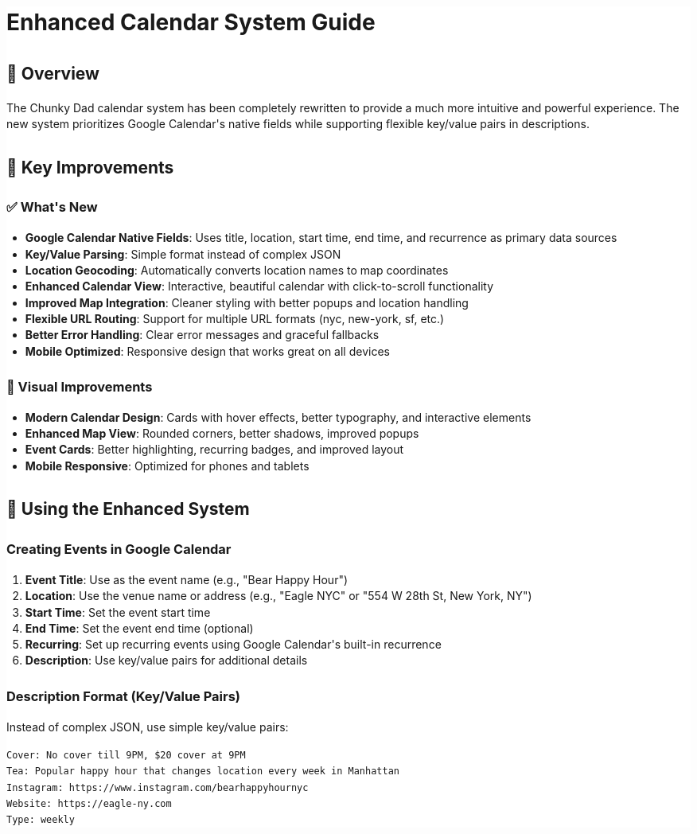 # Enhanced Calendar System Guide

## 🎯 Overview

The Chunky Dad calendar system has been completely rewritten to provide a much more intuitive and powerful experience. The new system prioritizes Google Calendar's native fields while supporting flexible key/value pairs in descriptions.

## 🚀 Key Improvements

### ✅ What's New
- **Google Calendar Native Fields**: Uses title, location, start time, end time, and recurrence as primary data sources
- **Key/Value Parsing**: Simple format instead of complex JSON
- **Location Geocoding**: Automatically converts location names to map coordinates
- **Enhanced Calendar View**: Interactive, beautiful calendar with click-to-scroll functionality
- **Improved Map Integration**: Cleaner styling with better popups and location handling
- **Flexible URL Routing**: Support for multiple URL formats (nyc, new-york, sf, etc.)
- **Better Error Handling**: Clear error messages and graceful fallbacks
- **Mobile Optimized**: Responsive design that works great on all devices

### 🎨 Visual Improvements
- **Modern Calendar Design**: Cards with hover effects, better typography, and interactive elements
- **Enhanced Map View**: Rounded corners, better shadows, improved popups
- **Event Cards**: Better highlighting, recurring badges, and improved layout
- **Mobile Responsive**: Optimized for phones and tablets

## 📅 Using the Enhanced System

### Creating Events in Google Calendar

1. **Event Title**: Use as the event name (e.g., "Bear Happy Hour")
2. **Location**: Use the venue name or address (e.g., "Eagle NYC" or "554 W 28th St, New York, NY")
3. **Start Time**: Set the event start time
4. **End Time**: Set the event end time (optional)
5. **Recurring**: Set up recurring events using Google Calendar's built-in recurrence
6. **Description**: Use key/value pairs for additional details

### Description Format (Key/Value Pairs)

Instead of complex JSON, use simple key/value pairs:

```
Cover: No cover till 9PM, $20 cover at 9PM
Tea: Popular happy hour that changes location every week in Manhattan
Instagram: https://www.instagram.com/bearhappyhournyc
Website: https://eagle-ny.com
Type: weekly
```
